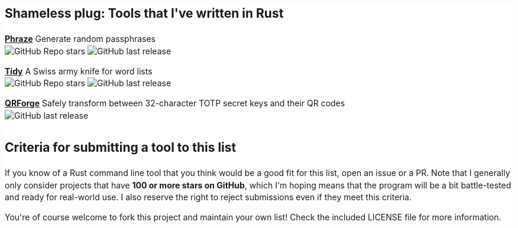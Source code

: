 ## Shameless plug: Tools that I've written in Rust

**[Phraze](https://github.com/sts10/phraze)**
Generate random passphrases
<br>![GitHub Repo stars](https://img.shields.io/github/stars/sts10/phraze?style=flat) ![GitHub last release](https://img.shields.io/github/release-date/sts10/phraze?style=flat)

**[Tidy](https://github.com/sts10/tidy)**
A Swiss army knife for word lists
<br>![GitHub Repo stars](https://img.shields.io/github/stars/sts10/tidy?style=flat) ![GitHub last release](https://img.shields.io/github/release-date/sts10/tidy?style=flat)

**[QRForge](https://github.com/sts10/qr-forge)**
Safely transform between 32-character TOTP secret keys and their QR codes
<br>![GitHub last release](https://img.shields.io/github/release-date/sts10/qr-forge?style=flat)

## Criteria for submitting a tool to this list

If you know of a Rust command line tool that you think would be a good fit for this list, open an issue or a PR. Note that I generally only consider projects that have **100 or more stars on GitHub**, which I'm hoping means that the program will be a bit battle-tested and ready for real-world use. I also reserve the right to reject submissions even if they meet this criteria.

You're of course welcome to fork this project and maintain your own list! Check the included LICENSE file for more information.


